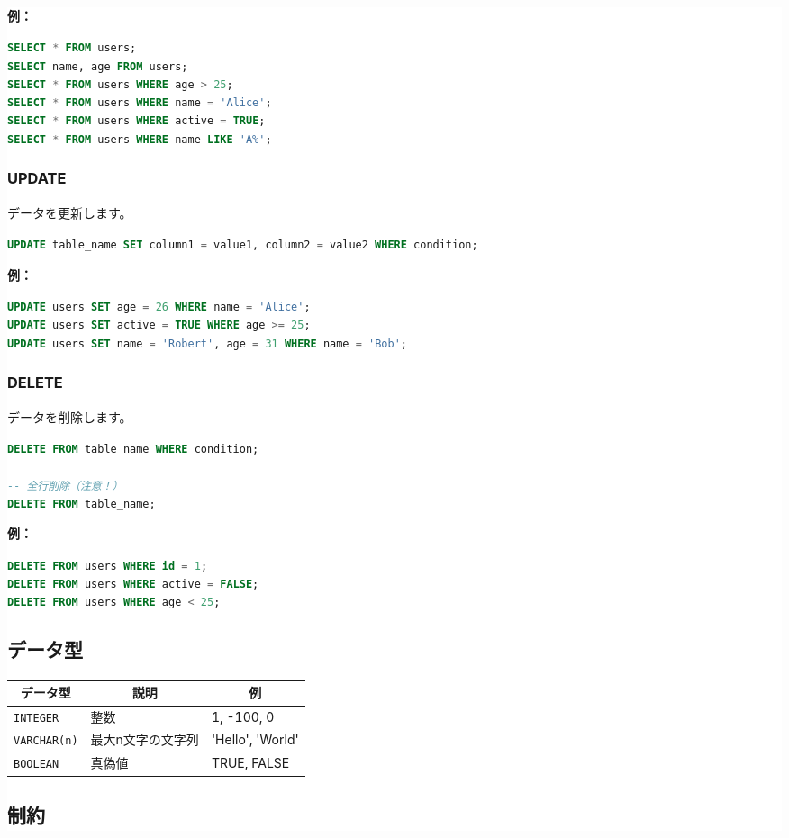 **例：**
```sql
SELECT * FROM users;
SELECT name, age FROM users;
SELECT * FROM users WHERE age > 25;
SELECT * FROM users WHERE name = 'Alice';
SELECT * FROM users WHERE active = TRUE;
SELECT * FROM users WHERE name LIKE 'A%';
```

### UPDATE

データを更新します。

```sql
UPDATE table_name SET column1 = value1, column2 = value2 WHERE condition;
```

**例：**
```sql
UPDATE users SET age = 26 WHERE name = 'Alice';
UPDATE users SET active = TRUE WHERE age >= 25;
UPDATE users SET name = 'Robert', age = 31 WHERE name = 'Bob';
```

### DELETE

データを削除します。

```sql
DELETE FROM table_name WHERE condition;

-- 全行削除（注意！）
DELETE FROM table_name;
```

**例：**
```sql
DELETE FROM users WHERE id = 1;
DELETE FROM users WHERE active = FALSE;
DELETE FROM users WHERE age < 25;
```

## データ型

| データ型 | 説明 | 例 |
|---------|------|-----|
| `INTEGER` | 整数 | 1, -100, 0 |
| `VARCHAR(n)` | 最大n文字の文字列 | 'Hello', 'World' |
| `BOOLEAN` | 真偽値 | TRUE, FALSE |

## 制約
